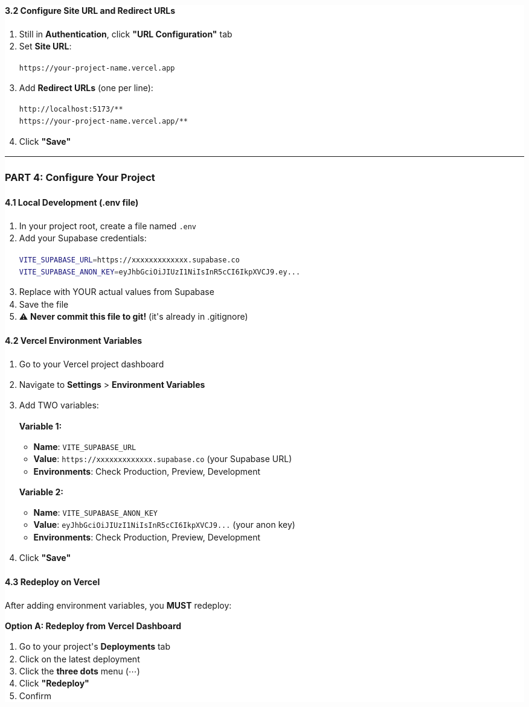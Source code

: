 #### 3.2 Configure Site URL and Redirect URLs
1. Still in **Authentication**, click **"URL Configuration"** tab
2. Set **Site URL**: 
   ```
   https://your-project-name.vercel.app
   ```
3. Add **Redirect URLs** (one per line):
   ```
   http://localhost:5173/**
   https://your-project-name.vercel.app/**
   ```
4. Click **"Save"**

---

### **PART 4: Configure Your Project**

#### 4.1 Local Development (.env file)
1. In your project root, create a file named `.env`
2. Add your Supabase credentials:
   ```bash
   VITE_SUPABASE_URL=https://xxxxxxxxxxxxx.supabase.co
   VITE_SUPABASE_ANON_KEY=eyJhbGciOiJIUzI1NiIsInR5cCI6IkpXVCJ9.ey...
   ```
3. Replace with YOUR actual values from Supabase
4. Save the file
5. ⚠️ **Never commit this file to git!** (it's already in .gitignore)

#### 4.2 Vercel Environment Variables
1. Go to your Vercel project dashboard
2. Navigate to **Settings** > **Environment Variables**
3. Add TWO variables:

   **Variable 1:**
   - **Name**: `VITE_SUPABASE_URL`
   - **Value**: `https://xxxxxxxxxxxxx.supabase.co` (your Supabase URL)
   - **Environments**: Check Production, Preview, Development

   **Variable 2:**
   - **Name**: `VITE_SUPABASE_ANON_KEY`
   - **Value**: `eyJhbGciOiJIUzI1NiIsInR5cCI6IkpXVCJ9...` (your anon key)
   - **Environments**: Check Production, Preview, Development

4. Click **"Save"**

#### 4.3 Redeploy on Vercel
After adding environment variables, you **MUST** redeploy:

**Option A: Redeploy from Vercel Dashboard**
1. Go to your project's **Deployments** tab
2. Click on the latest deployment
3. Click the **three dots** menu (⋯)
4. Click **"Redeploy"**
5. Confirm
